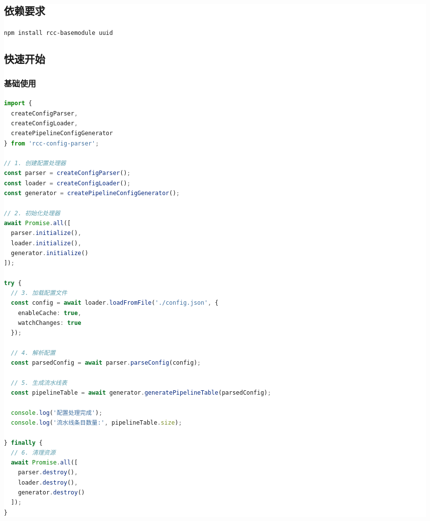 ## 依赖要求

```bash
npm install rcc-basemodule uuid
```

## 快速开始

### 基础使用

```typescript
import {
  createConfigParser,
  createConfigLoader,
  createPipelineConfigGenerator
} from 'rcc-config-parser';

// 1. 创建配置处理器
const parser = createConfigParser();
const loader = createConfigLoader();
const generator = createPipelineConfigGenerator();

// 2. 初始化处理器
await Promise.all([
  parser.initialize(),
  loader.initialize(),
  generator.initialize()
]);

try {
  // 3. 加载配置文件
  const config = await loader.loadFromFile('./config.json', {
    enableCache: true,
    watchChanges: true
  });

  // 4. 解析配置
  const parsedConfig = await parser.parseConfig(config);

  // 5. 生成流水线表
  const pipelineTable = await generator.generatePipelineTable(parsedConfig);

  console.log('配置处理完成');
  console.log('流水线条目数量:', pipelineTable.size);

} finally {
  // 6. 清理资源
  await Promise.all([
    parser.destroy(),
    loader.destroy(),
    generator.destroy()
  ]);
}
```
